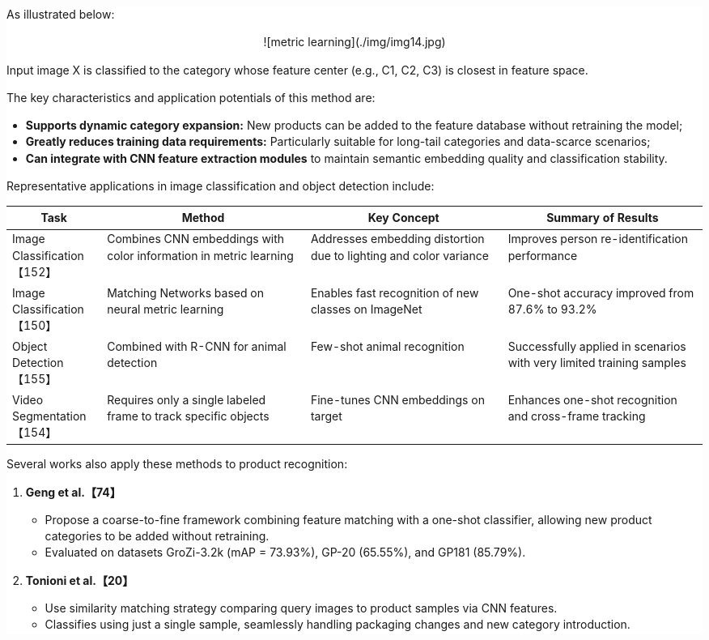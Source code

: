 As illustrated below:

<div align="center">
<figure style={{"width": "70%"}}>
![metric learning](./img/img14.jpg)
</figure>
</div>

Input image X is classified to the category whose feature center (e.g., C1, C2, C3) is closest in feature space.

The key characteristics and application potentials of this method are:

- **Supports dynamic category expansion:** New products can be added to the feature database without retraining the model;
- **Greatly reduces training data requirements:** Particularly suitable for long-tail categories and data-scarce scenarios;
- **Can integrate with CNN feature extraction modules** to maintain semantic embedding quality and classification stability.

Representative applications in image classification and object detection include:

<div style={{
  whiteSpace: 'nowrap',
  overflowX: 'auto',
  fontSize: '1rem',
  lineHeight: '0.8',
  justifyContent: 'center',
  display: 'flex',
}}>

| Task                        | Method                                                            | Key Concept                                                       | Summary of Results                                                   |
| --------------------------- | ----------------------------------------------------------------- | ----------------------------------------------------------------- | -------------------------------------------------------------------- |
| Image Classification【152】 | Combines CNN embeddings with color information in metric learning | Addresses embedding distortion due to lighting and color variance | Improves person re-identification performance                        |
| Image Classification【150】 | Matching Networks based on neural metric learning                 | Enables fast recognition of new classes on ImageNet               | One-shot accuracy improved from 87.6% to 93.2%                       |
| Object Detection【155】     | Combined with R-CNN for animal detection                          | Few-shot animal recognition                                       | Successfully applied in scenarios with very limited training samples |
| Video Segmentation【154】   | Requires only a single labeled frame to track specific objects    | Fine-tunes CNN embeddings on target                               | Enhances one-shot recognition and cross-frame tracking               |

</div>

Several works also apply these methods to product recognition:

1. **Geng et al.【74】**

   - Propose a coarse-to-fine framework combining feature matching with a one-shot classifier, allowing new product categories to be added without retraining.
   - Evaluated on datasets GroZi-3.2k (mAP = 73.93%), GP-20 (65.55%), and GP181 (85.79%).

2. **Tonioni et al.【20】**

   - Use similarity matching strategy comparing query images to product samples via CNN features.
   - Classifies using just a single sample, seamlessly handling packaging changes and new category introduction.
